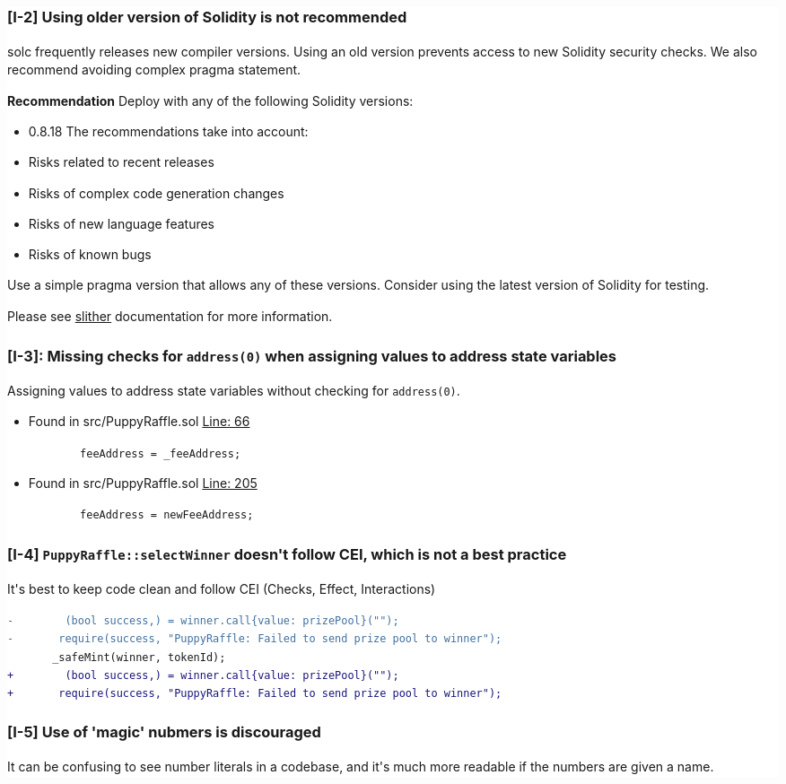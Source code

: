 ### [I-2] Using older version of Solidity is not recommended

solc frequently releases new compiler versions. Using an old version prevents access to new Solidity security checks. We also recommend avoiding complex pragma statement.

**Recommendation**
Deploy with any of the following Solidity versions:

- 0.8.18
The recommendations take into account:

- Risks related to recent releases
- Risks of complex code generation changes
- Risks of new language features
- Risks of known bugs

Use a simple pragma version that allows any of these versions. Consider using the latest version of Solidity for testing.

Please see [slither](https://github.com/crytic/slither/wiki/Detector-Documentation#incorrect-versions-of-solidity) documentation for more information.

### [I-3]: Missing checks for `address(0)` when assigning values to address state variables

Assigning values to address state variables without checking for `address(0)`.

- Found in src/PuppyRaffle.sol [Line: 66](src/PuppyRaffle.sol#L66)

	```solidity
	        feeAddress = _feeAddress;
	```

- Found in src/PuppyRaffle.sol [Line: 205](src/PuppyRaffle.sol#L205)

	```solidity
	        feeAddress = newFeeAddress;
	```

 ### [I-4] `PuppyRaffle::selectWinner` doesn't follow CEI, which is not a best practice

 It's best to keep code clean and follow CEI (Checks, Effect, Interactions)

 ```diff
-        (bool success,) = winner.call{value: prizePool}("");
-       require(success, "PuppyRaffle: Failed to send prize pool to winner");
        _safeMint(winner, tokenId);
+        (bool success,) = winner.call{value: prizePool}("");
+       require(success, "PuppyRaffle: Failed to send prize pool to winner");
 ```

 ### [I-5] Use of 'magic' nubmers is discouraged

 It can be confusing to see number literals in a codebase, and it's much more readable if the numbers are given a name.
